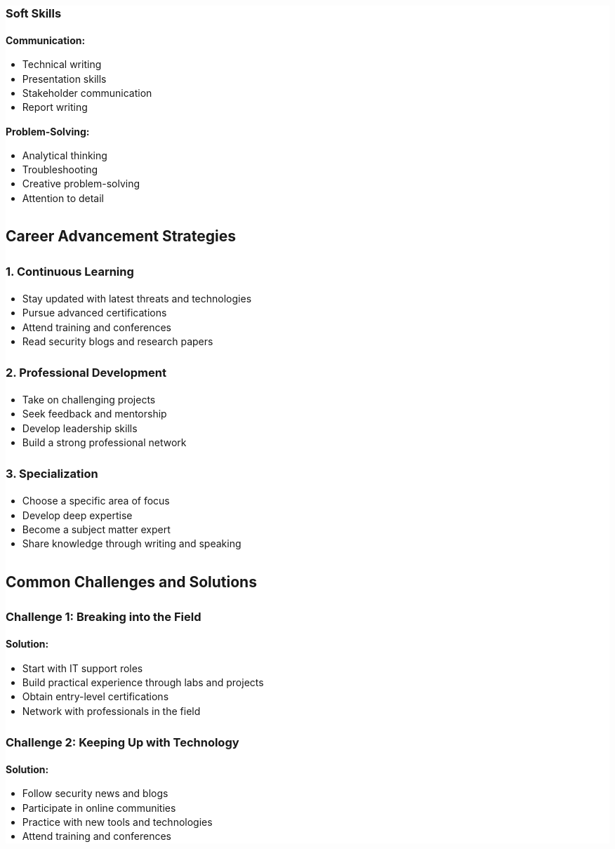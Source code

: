 ### Soft Skills
**Communication:**
- Technical writing
- Presentation skills
- Stakeholder communication
- Report writing

**Problem-Solving:**
- Analytical thinking
- Troubleshooting
- Creative problem-solving
- Attention to detail

## Career Advancement Strategies

### 1. Continuous Learning
- Stay updated with latest threats and technologies
- Pursue advanced certifications
- Attend training and conferences
- Read security blogs and research papers

### 2. Professional Development
- Take on challenging projects
- Seek feedback and mentorship
- Develop leadership skills
- Build a strong professional network

### 3. Specialization
- Choose a specific area of focus
- Develop deep expertise
- Become a subject matter expert
- Share knowledge through writing and speaking

## Common Challenges and Solutions

### Challenge 1: Breaking into the Field
**Solution:**
- Start with IT support roles
- Build practical experience through labs and projects
- Obtain entry-level certifications
- Network with professionals in the field

### Challenge 2: Keeping Up with Technology
**Solution:**
- Follow security news and blogs
- Participate in online communities
- Practice with new tools and technologies
- Attend training and conferences
